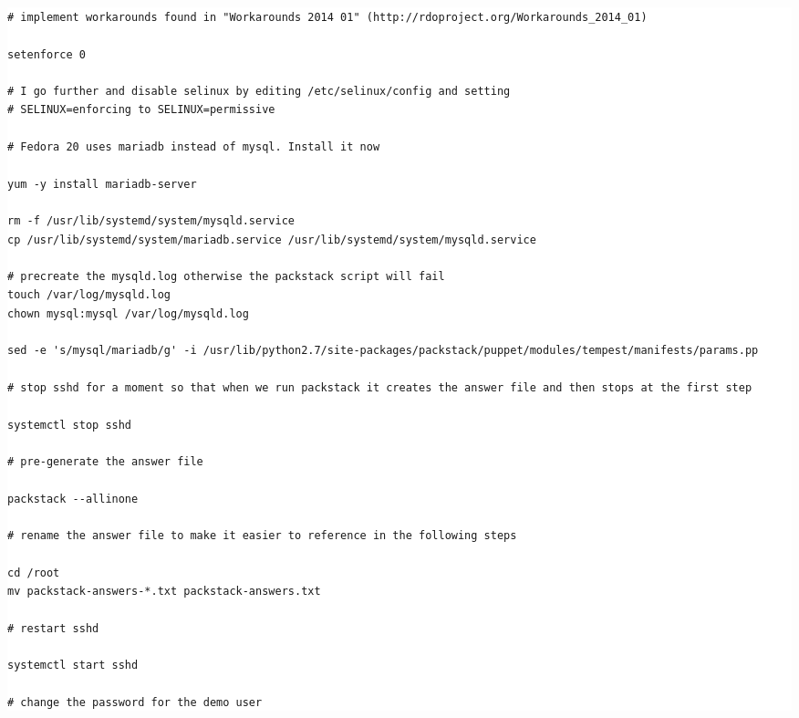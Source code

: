    # implement workarounds found in "Workarounds 2014 01" (http://rdoproject.org/Workarounds_2014_01)

    setenforce 0

    # I go further and disable selinux by editing /etc/selinux/config and setting
    # SELINUX=enforcing to SELINUX=permissive

    # Fedora 20 uses mariadb instead of mysql. Install it now

    yum -y install mariadb-server

    rm -f /usr/lib/systemd/system/mysqld.service
    cp /usr/lib/systemd/system/mariadb.service /usr/lib/systemd/system/mysqld.service

    # precreate the mysqld.log otherwise the packstack script will fail
    touch /var/log/mysqld.log
    chown mysql:mysql /var/log/mysqld.log

    sed -e 's/mysql/mariadb/g' -i /usr/lib/python2.7/site-packages/packstack/puppet/modules/tempest/manifests/params.pp

    # stop sshd for a moment so that when we run packstack it creates the answer file and then stops at the first step

    systemctl stop sshd

    # pre-generate the answer file

    packstack --allinone

    # rename the answer file to make it easier to reference in the following steps

    cd /root
    mv packstack-answers-*.txt packstack-answers.txt

    # restart sshd

    systemctl start sshd

    # change the password for the demo user
